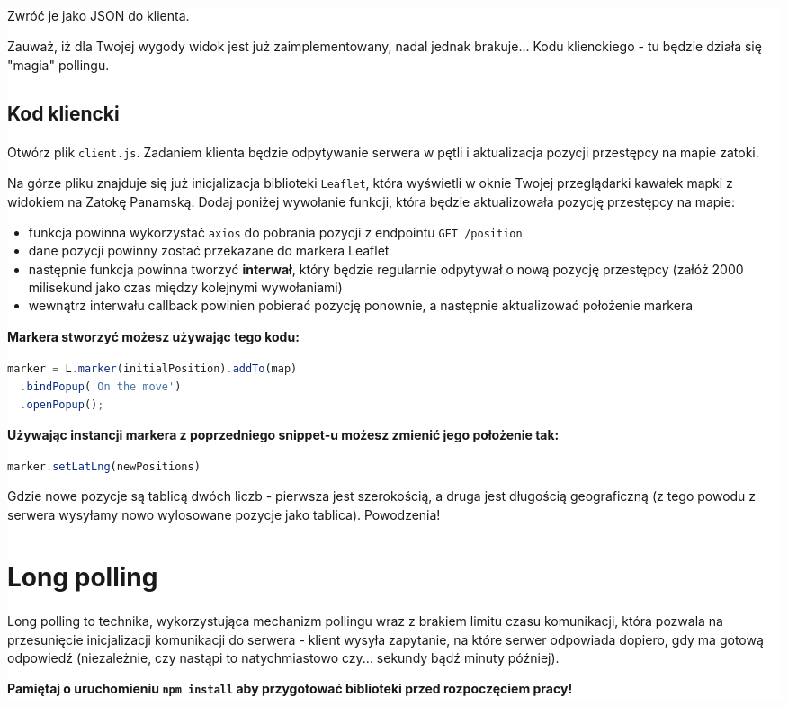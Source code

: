 Zwróć je jako JSON do klienta.

Zauważ, iż dla Twojej wygody widok jest już zaimplementowany, nadal jednak brakuje... Kodu klienckiego - tu będzie
działa się "magia" pollingu.

## Kod kliencki

Otwórz plik `client.js`. Zadaniem klienta będzie odpytywanie serwera w pętli i aktualizacja pozycji przestępcy na mapie
zatoki.

Na górze pliku znajduje się już inicjalizacja biblioteki `Leaflet`, która wyświetli w oknie Twojej przeglądarki 
kawałek mapki z widokiem na Zatokę Panamską. Dodaj poniżej wywołanie funkcji, która będzie aktualizowała
pozycję przestępcy na mapie:

- funkcja powinna wykorzystać `axios` do pobrania pozycji z endpointu `GET /position`
- dane pozycji powinny zostać przekazane do markera Leaflet
- następnie funkcja powinna tworzyć **interwał**, który będzie regularnie odpytywał o nową pozycję przestępcy (załóż 2000 
milisekund jako czas między kolejnymi wywołaniami)
- wewnątrz interwału callback powinien pobierać pozycję ponownie, a następnie aktualizować położenie markera

**Markera stworzyć możesz używając tego kodu:**

```javascript
marker = L.marker(initialPosition).addTo(map)
  .bindPopup('On the move')
  .openPopup();
```

**Używając instancji markera z poprzedniego snippet-u możesz zmienić jego położenie tak:**

```javascript
marker.setLatLng(newPositions)
```

Gdzie nowe pozycje są tablicą dwóch liczb - pierwsza jest szerokością, a druga jest długością geograficzną 
(z tego powodu z serwera wysyłamy nowo wylosowane pozycje jako tablica). Powodzenia!

# Long polling

Long polling to technika, wykorzystująca mechanizm pollingu wraz z brakiem limitu czasu komunikacji, która pozwala
na przesunięcie inicjalizacji komunikacji do serwera - klient wysyła zapytanie, na które serwer odpowiada dopiero,
gdy ma gotową odpowiedź (niezależnie, czy nastąpi to natychmiastowo czy... sekundy bądź minuty później).

**Pamiętaj o uruchomieniu `npm install` aby przygotować biblioteki przed rozpoczęciem pracy!**
